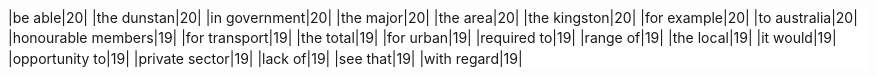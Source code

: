 |be able|20|
|the dunstan|20|
|in government|20|
|the major|20|
|the area|20|
|the kingston|20|
|for example|20|
|to australia|20|
|honourable members|19|
|for transport|19|
|the total|19|
|for urban|19|
|required to|19|
|range of|19|
|the local|19|
|it would|19|
|opportunity to|19|
|private sector|19|
|lack of|19|
|see that|19|
|with regard|19|

